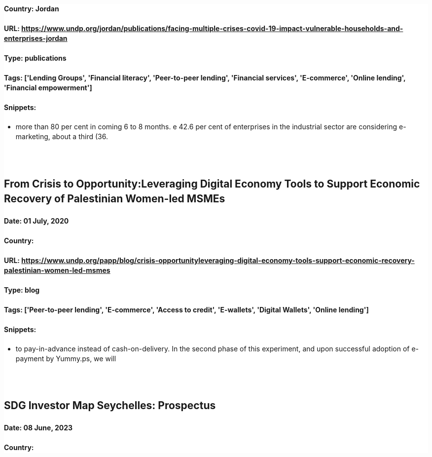 #### Country: Jordan

#### URL: <a href="https://www.undp.org/jordan/publications/facing-multiple-crises-covid-19-impact-vulnerable-households-and-enterprises-jordan" target="_blank">https://www.undp.org/jordan/publications/facing-multiple-crises-covid-19-impact-vulnerable-households-and-enterprises-jordan</a>

#### Type: publications

#### Tags: ['Lending Groups', 'Financial literacy', 'Peer-to-peer lending', 'Financial services', 'E-commerce', 'Online lending', 'Financial empowerment']

#### Snippets:
- more than 80 per cent in coming 6 to 8 months. e 42.6 per cent of enterprises in the industrial sector are considering e-marketing, about a third (36.
<br/><br/><br/>


## From Crisis to Opportunity:Leveraging Digital Economy Tools to Support Economic Recovery of Palestinian Women-led MSMEs

#### Date: 01 July, 2020

#### Country: 

#### URL: <a href="https://www.undp.org/papp/blog/crisis-opportunityleveraging-digital-economy-tools-support-economic-recovery-palestinian-women-led-msmes" target="_blank">https://www.undp.org/papp/blog/crisis-opportunityleveraging-digital-economy-tools-support-economic-recovery-palestinian-women-led-msmes</a>

#### Type: blog

#### Tags: ['Peer-to-peer lending', 'E-commerce', 'Access to credit', 'E-wallets', 'Digital Wallets', 'Online lending']

#### Snippets:
- to pay-in-advance instead of cash-on-delivery. In the second phase of this experiment, and upon successful adoption of e-payment by Yummy.ps, we will
<br/><br/><br/>


## SDG Investor Map Seychelles: Prospectus

#### Date: 08 June, 2023

#### Country: 
